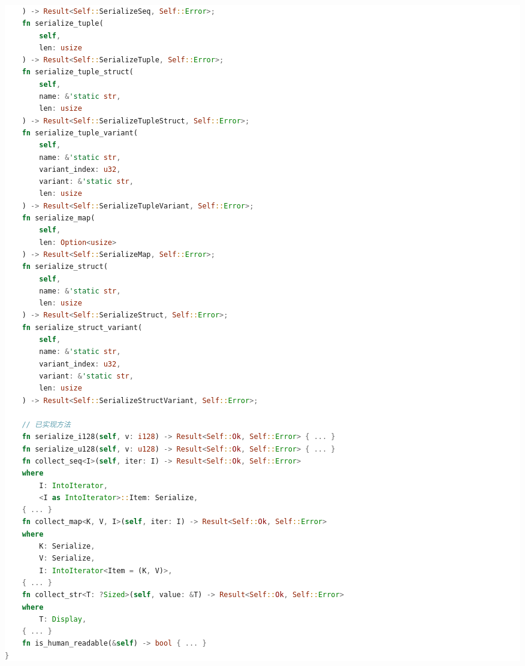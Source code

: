 ```rust
    ) -> Result<Self::SerializeSeq, Self::Error>;
    fn serialize_tuple(
        self, 
        len: usize
    ) -> Result<Self::SerializeTuple, Self::Error>;
    fn serialize_tuple_struct(
        self, 
        name: &'static str, 
        len: usize
    ) -> Result<Self::SerializeTupleStruct, Self::Error>;
    fn serialize_tuple_variant(
        self, 
        name: &'static str, 
        variant_index: u32, 
        variant: &'static str, 
        len: usize
    ) -> Result<Self::SerializeTupleVariant, Self::Error>;
    fn serialize_map(
        self, 
        len: Option<usize>
    ) -> Result<Self::SerializeMap, Self::Error>;
    fn serialize_struct(
        self, 
        name: &'static str, 
        len: usize
    ) -> Result<Self::SerializeStruct, Self::Error>;
    fn serialize_struct_variant(
        self, 
        name: &'static str, 
        variant_index: u32, 
        variant: &'static str, 
        len: usize
    ) -> Result<Self::SerializeStructVariant, Self::Error>;
    
    // 已实现方法
    fn serialize_i128(self, v: i128) -> Result<Self::Ok, Self::Error> { ... }
    fn serialize_u128(self, v: u128) -> Result<Self::Ok, Self::Error> { ... }
    fn collect_seq<I>(self, iter: I) -> Result<Self::Ok, Self::Error>
    where
        I: IntoIterator,
        <I as IntoIterator>::Item: Serialize,
    { ... }
    fn collect_map<K, V, I>(self, iter: I) -> Result<Self::Ok, Self::Error>
    where
        K: Serialize,
        V: Serialize,
        I: IntoIterator<Item = (K, V)>,
    { ... }
    fn collect_str<T: ?Sized>(self, value: &T) -> Result<Self::Ok, Self::Error>
    where
        T: Display,
    { ... }
    fn is_human_readable(&self) -> bool { ... }
}
```
